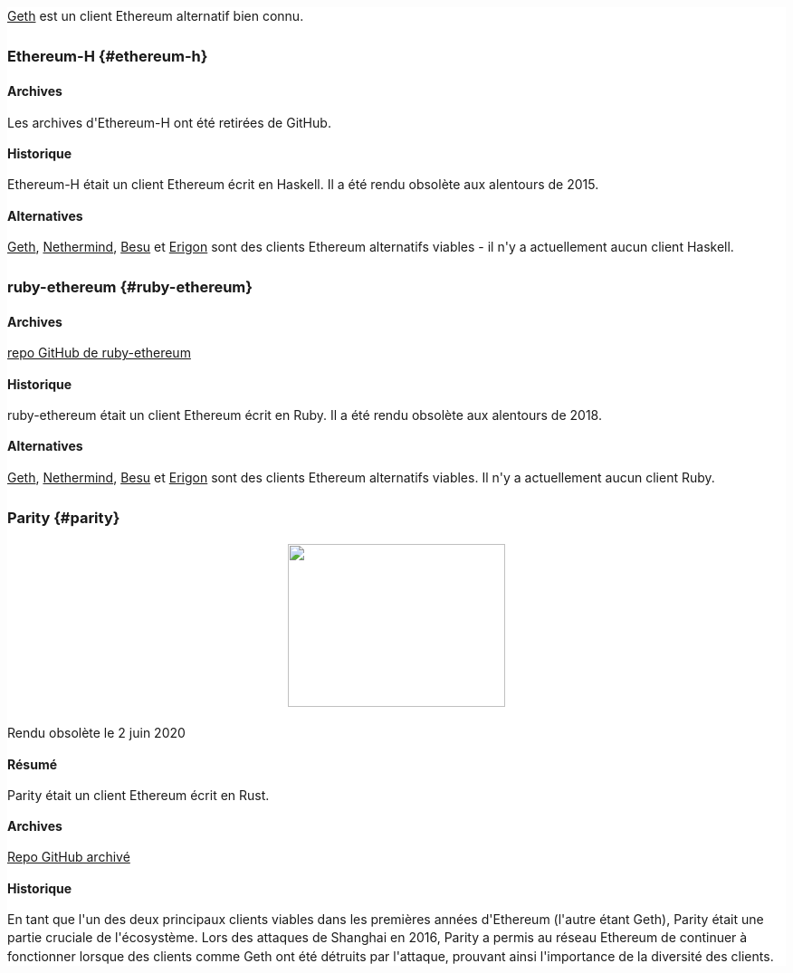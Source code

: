 [Geth](https://geth.ethereum.org/) est un client Ethereum alternatif bien connu.

### Ethereum-H {#ethereum-h}

**Archives**

Les archives d'Ethereum-H ont été retirées de GitHub.

**Historique**

Ethereum-H était un client Ethereum écrit en Haskell. Il a été rendu obsolète aux alentours de 2015.

**Alternatives**

[Geth](https://geth.ethereum.org/), [Nethermind](http://nethermind.io/), [Besu](https://besu.hyperledger.org/en/stable/) et [Erigon](https://github.com/ledgerwatch/erigon) sont des clients Ethereum alternatifs viables - il n'y a actuellement aucun client Haskell.

### ruby-ethereum {#ruby-ethereum}

**Archives**

[repo GitHub de ruby-ethereum](https://github.com/cryptape/ruby-ethereum)

**Historique**

ruby-ethereum était un client Ethereum écrit en Ruby. Il a été rendu obsolète aux alentours de 2018.

**Alternatives**

[Geth](https://geth.ethereum.org/), [Nethermind](http://nethermind.io/), [Besu](https://besu.hyperledger.org/en/stable/) et [Erigon](https://github.com/ledgerwatch/erigon) sont des clients Ethereum alternatifs viables. Il n'y a actuellement aucun client Ruby.

### Parity {#parity}

<p align="center">
  <img width="240" height="180" 
    style={{ backgroundColor: "#fff", padding: "0px 10px 0px 10px" }}
    src="https://davidgerard.co.uk/blockchain/wp-content/uploads/2017/11/parity-logo.png" />
</p>

Rendu obsolète le 2 juin 2020

**Résumé**

Parity était un client Ethereum écrit en Rust.

**Archives**

[Repo GitHub archivé](https://github.com/openethereum/parity-ethereum)

**Historique**

En tant que l'un des deux principaux clients viables dans les premières années d'Ethereum (l'autre étant Geth), Parity était une partie cruciale de l'écosystème. Lors des attaques de Shanghai en 2016, Parity a permis au réseau Ethereum de continuer à fonctionner lorsque des clients comme Geth ont été détruits par l'attaque, prouvant ainsi l'importance de la diversité des clients.
